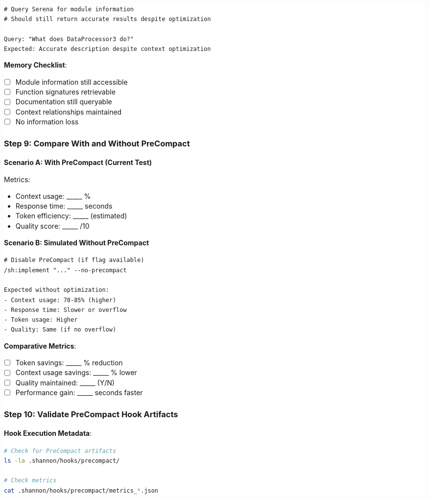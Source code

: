 ```
# Query Serena for module information
# Should still return accurate results despite optimization

Query: "What does DataProcessor3 do?"
Expected: Accurate description despite context optimization
```

**Memory Checklist**:
- [ ] Module information still accessible
- [ ] Function signatures retrievable
- [ ] Documentation still queryable
- [ ] Context relationships maintained
- [ ] No information loss

### Step 9: Compare With and Without PreCompact

**Scenario A: With PreCompact (Current Test)**

Metrics:
- Context usage: _____ %
- Response time: _____ seconds
- Token efficiency: _____ (estimated)
- Quality score: _____ /10

**Scenario B: Simulated Without PreCompact**

```
# Disable PreCompact (if flag available)
/sh:implement "..." --no-precompact

Expected without optimization:
- Context usage: 70-85% (higher)
- Response time: Slower or overflow
- Token usage: Higher
- Quality: Same (if no overflow)
```

**Comparative Metrics**:
- [ ] Token savings: _____ % reduction
- [ ] Context usage savings: _____ % lower
- [ ] Quality maintained: _____ (Y/N)
- [ ] Performance gain: _____ seconds faster

### Step 10: Validate PreCompact Hook Artifacts

**Hook Execution Metadata**:

```bash
# Check for PreCompact artifacts
ls -la .shannon/hooks/precompact/

# Check metrics
cat .shannon/hooks/precompact/metrics_*.json
```
